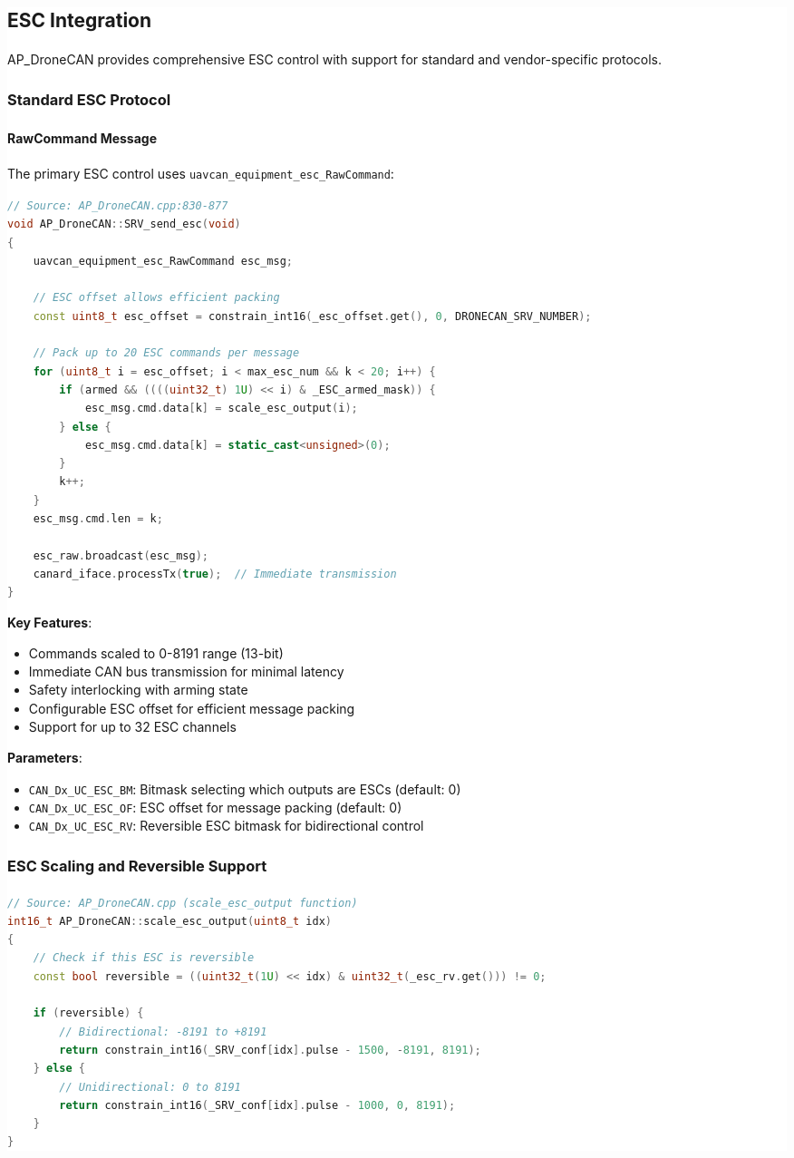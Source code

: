 ## ESC Integration

AP_DroneCAN provides comprehensive ESC control with support for standard and vendor-specific protocols.

### Standard ESC Protocol

#### RawCommand Message

The primary ESC control uses `uavcan_equipment_esc_RawCommand`:

```cpp
// Source: AP_DroneCAN.cpp:830-877
void AP_DroneCAN::SRV_send_esc(void)
{
    uavcan_equipment_esc_RawCommand esc_msg;
    
    // ESC offset allows efficient packing
    const uint8_t esc_offset = constrain_int16(_esc_offset.get(), 0, DRONECAN_SRV_NUMBER);
    
    // Pack up to 20 ESC commands per message
    for (uint8_t i = esc_offset; i < max_esc_num && k < 20; i++) {
        if (armed && ((((uint32_t) 1U) << i) & _ESC_armed_mask)) {
            esc_msg.cmd.data[k] = scale_esc_output(i);
        } else {
            esc_msg.cmd.data[k] = static_cast<unsigned>(0);
        }
        k++;
    }
    esc_msg.cmd.len = k;
    
    esc_raw.broadcast(esc_msg);
    canard_iface.processTx(true);  // Immediate transmission
}
```

**Key Features**:
- Commands scaled to 0-8191 range (13-bit)
- Immediate CAN bus transmission for minimal latency
- Safety interlocking with arming state
- Configurable ESC offset for efficient message packing
- Support for up to 32 ESC channels

**Parameters**:
- `CAN_Dx_UC_ESC_BM`: Bitmask selecting which outputs are ESCs (default: 0)
- `CAN_Dx_UC_ESC_OF`: ESC offset for message packing (default: 0)
- `CAN_Dx_UC_ESC_RV`: Reversible ESC bitmask for bidirectional control

### ESC Scaling and Reversible Support

```cpp
// Source: AP_DroneCAN.cpp (scale_esc_output function)
int16_t AP_DroneCAN::scale_esc_output(uint8_t idx)
{
    // Check if this ESC is reversible
    const bool reversible = ((uint32_t(1U) << idx) & uint32_t(_esc_rv.get())) != 0;
    
    if (reversible) {
        // Bidirectional: -8191 to +8191
        return constrain_int16(_SRV_conf[idx].pulse - 1500, -8191, 8191);
    } else {
        // Unidirectional: 0 to 8191
        return constrain_int16(_SRV_conf[idx].pulse - 1000, 0, 8191);
    }
}
```